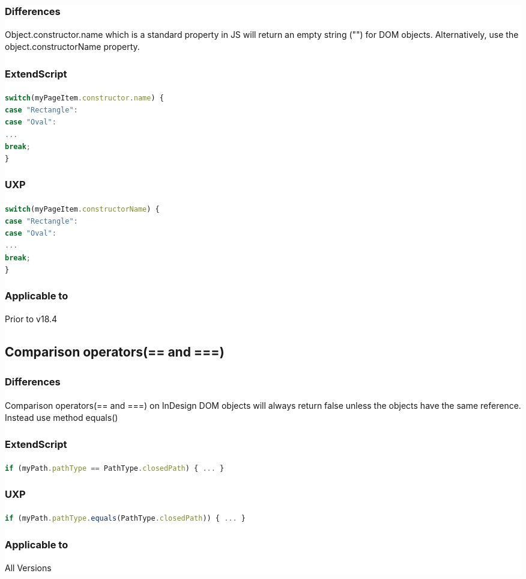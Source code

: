 ### Differences

Object.constructor.name which is a standard property in JS will return an empty string ("") for DOM objects. Alternatively, use the object.constructorName property.

### ExtendScript

```javascript
switch(myPageItem.constructor.name) {
case "Rectangle":
case "Oval":
...
break;
}
```

### UXP

```javascript
switch(myPageItem.constructorName) {
case "Rectangle":
case "Oval":
...
break;
}
```

### Applicable to

Prior to v18.4

## Comparison operators(== and ===)

### Differences

Comparison operators(== and ===) on InDesign DOM objects will always return false unless the objects have the same reference. Instead use method equals()

### ExtendScript

```javascript
if (myPath.pathType == PathType.closedPath) { ... }
```

### UXP

```javascript
if (myPath.pathType.equals(PathType.closedPath)) { ... }
```

### Applicable to

All Versions

